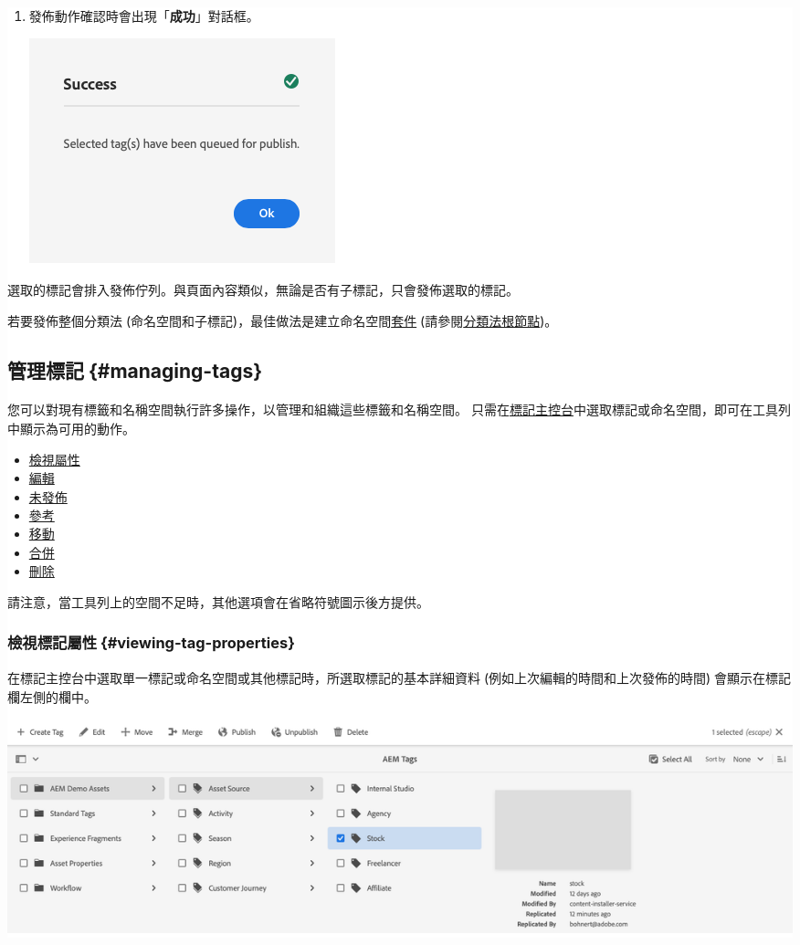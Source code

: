 1. 發佈動作確認時會出現「**成功**」對話框。

   ![發佈標記成功對話框](assets/publish-tag-success.png)

選取的標記會排入發佈佇列。與頁面內容類似，無論是否有子標記，只會發佈選取的標記。

若要發佈整個分類法 (命名空間和子標記)，最佳做法是建立命名空間[套件](/help/implementing/developing/tools/package-manager.md) (請參閱[分類法根節點](/help/implementing/developing/introduction/tagging-framework.md#taxonomy-root-node))。



## 管理標記 {#managing-tags}

您可以對現有標籤和名稱空間執行許多操作，以管理和組織這些標籤和名稱空間。 只需在[標記主控台](#tagging-console)中選取標記或命名空間，即可在工具列中顯示為可用的動作。

* [檢視屬性](#viewing-tag-properties)
* [編輯](#editing-tags)
* [未發佈](#unpublishing-tags)
* [參考](#viewing-tag-references)
* [移動](#moving-tags)
* [合併](#merging-tags)
* [刪除](#deleting-tags)

請注意，當工具列上的空間不足時，其他選項會在省略符號圖示後方提供。

### 檢視標記屬性 {#viewing-tag-properties}

在標記主控台中選取單一標記或命名空間或其他標記時，所選取標記的基本詳細資料 (例如上次編輯的時間和上次發佈的時間) 會顯示在標記欄左側的欄中。

![標記詳細資料欄](assets/tag-details-column.png)
